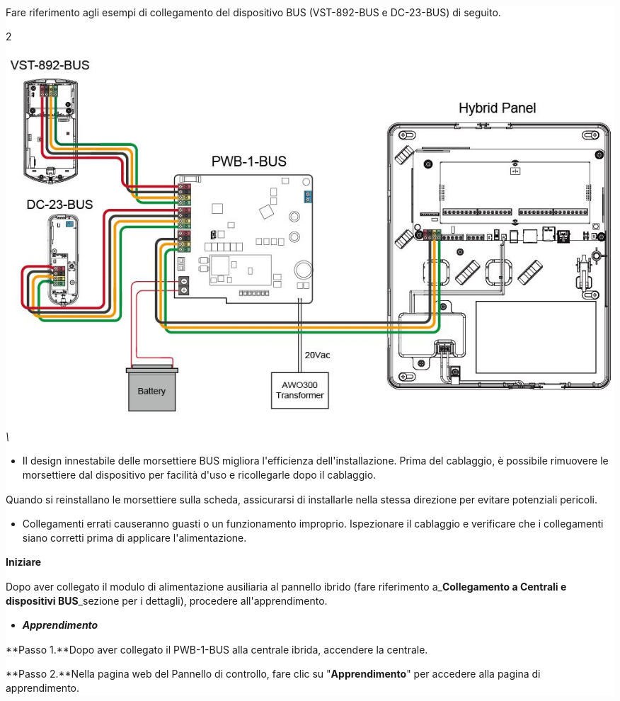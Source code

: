 Fare riferimento agli esempi di collegamento del dispositivo BUS (VST-892-BUS e DC-23-BUS) di seguito.

2

![](<.gitbook/assets/3 (5).jpeg>)

_\\<NOTE>_

-   Il design innestabile delle morsettiere BUS migliora l'efficienza dell'installazione. Prima del cablaggio, è possibile rimuovere le morsettiere dal dispositivo per facilità d'uso e ricollegarle dopo il cablaggio.

Quando si reinstallano le morsettiere sulla scheda, assicurarsi di installarle nella stessa direzione per evitare potenziali pericoli.

-   Collegamenti errati causeranno guasti o un funzionamento improprio. Ispezionare il cablaggio e verificare che i collegamenti siano corretti prima di applicare l'alimentazione.

**Iniziare**

Dopo aver collegato il modulo di alimentazione ausiliaria al pannello ibrido (fare riferimento a_**Collegamento a Centrali e dispositivi BUS**_sezione per i dettagli), procedere all'apprendimento.

-   _**Apprendimento**_

**Passo 1.**Dopo aver collegato il PWB-1-BUS alla centrale ibrida, accendere la centrale.

**Passo 2.**Nella pagina web del Pannello di controllo, fare clic su "**Apprendimento**" per accedere alla pagina di apprendimento.
